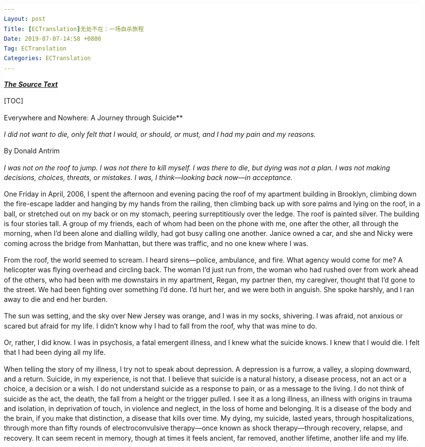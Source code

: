 ```yaml
---
Layout: post
Title: [ECTranslation]无处不在：一场自杀旅程
Date: 2019-07-07-14:58 +0800
Tag: ECTranslation
Categories: ECTranslation
---
```




***<u>The Source Text</u>***



[TOC]

Everywhere and Nowhere: A Journey through Suicide**

*I did not want to die, only felt that I would, or should, or must, and I had my pain and my reasons.*

By Donald Antrim

*I was not on the roof to jump. I was not there to kill myself. I was there to die, but dying was not a plan. I was not making decisions, choices, threats, or mistakes. I was, I think—looking back now—in acceptance.*

One Friday in April, 2006, I spent the afternoon and evening pacing the roof of my apartment building in Brooklyn, climbing down the fire-escape ladder and hanging by my hands from the railing, then climbing back up with sore palms and lying on the roof, in a ball, or stretched out on my back or on my stomach, peering surreptitiously over the ledge. The roof is painted silver. The building is four stories tall. A group of my friends, each of whom had been on the phone with me, one after the other, all through the morning, when I’d been alone and dialling wildly, had got busy calling one another. Janice owned a car, and she and Nicky were coming across the bridge from Manhattan, but there was traffic, and no one knew where I was.

From the roof, the world seemed to scream. I heard sirens—police, ambulance, and fire. What agency would come for me? A helicopter was flying overhead and circling back. The woman I’d just run from, the woman who had rushed over from work ahead of the others, who had been with me downstairs in my apartment, Regan, my partner then, my caregiver, thought that I’d gone to the street. We had been fighting over something I’d done. I’d hurt her, and we were both in anguish. She spoke harshly, and I ran away to die and end her burden. 

The sun was setting, and the sky over New Jersey was orange, and I was in my socks, shivering. I was afraid, not anxious or scared but afraid for my life. I didn’t know why I had to fall from the roof, why that was mine to do.

Or, rather, I did know. I was in psychosis, a fatal emergent illness, and I knew what the suicide knows. I knew that I would die. I felt that I had been dying all my life.

When telling the story of my illness, I try not to speak about depression. A depression is a furrow, a valley, a sloping downward, and a return. Suicide, in my experience, is not that. I believe that suicide is a natural history, a disease process, not an act or a choice, a decision or a wish. I do not understand suicide as a response to pain, or as a message to the living. I do not think of suicide as the act, the death, the fall from a height or the trigger pulled. I see it as a long illness, an illness with origins in trauma and isolation, in deprivation of touch, in violence and neglect, in the loss of home and belonging. It is a disease of the body and the brain, if you make that distinction, a disease that kills over time. My dying, my suicide, lasted years, through hospitalizations, through more than fifty rounds of electroconvulsive therapy—once known as shock therapy—through recovery, relapse, and recovery. It can seem recent in memory, though at times it feels ancient, far removed, another lifetime, another life and my life.
